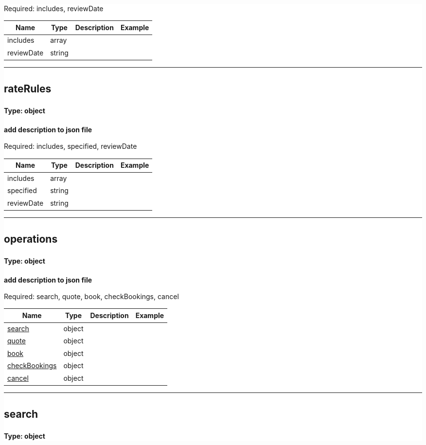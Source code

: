 Required: includes, reviewDate

| Name    | Type    | Description | Example |
| ------- | ------- | ----------- | ------- |
| includes | array |  |  |
| reviewDate | string |  |  |

*****

## rateRules

#### Type: object

__add description to json file__

Required: includes, specified, reviewDate

| Name    | Type    | Description | Example |
| ------- | ------- | ----------- | ------- |
| includes | array |  |  |
| specified | string |  |  |
| reviewDate | string |  |  |

*****

## operations

#### Type: object

__add description to json file__

Required: search, quote, book, checkBookings, cancel

| Name    | Type    | Description | Example |
| ------- | ------- | ----------- | ------- |
| [search](#search) | object |  |  |
| [quote](#quote) | object |  |  |
| [book](#book) | object |  |  |
| [checkBookings](#checkbookings) | object |  |  |
| [cancel](#cancel) | object |  |  |

*****

## search

#### Type: object
